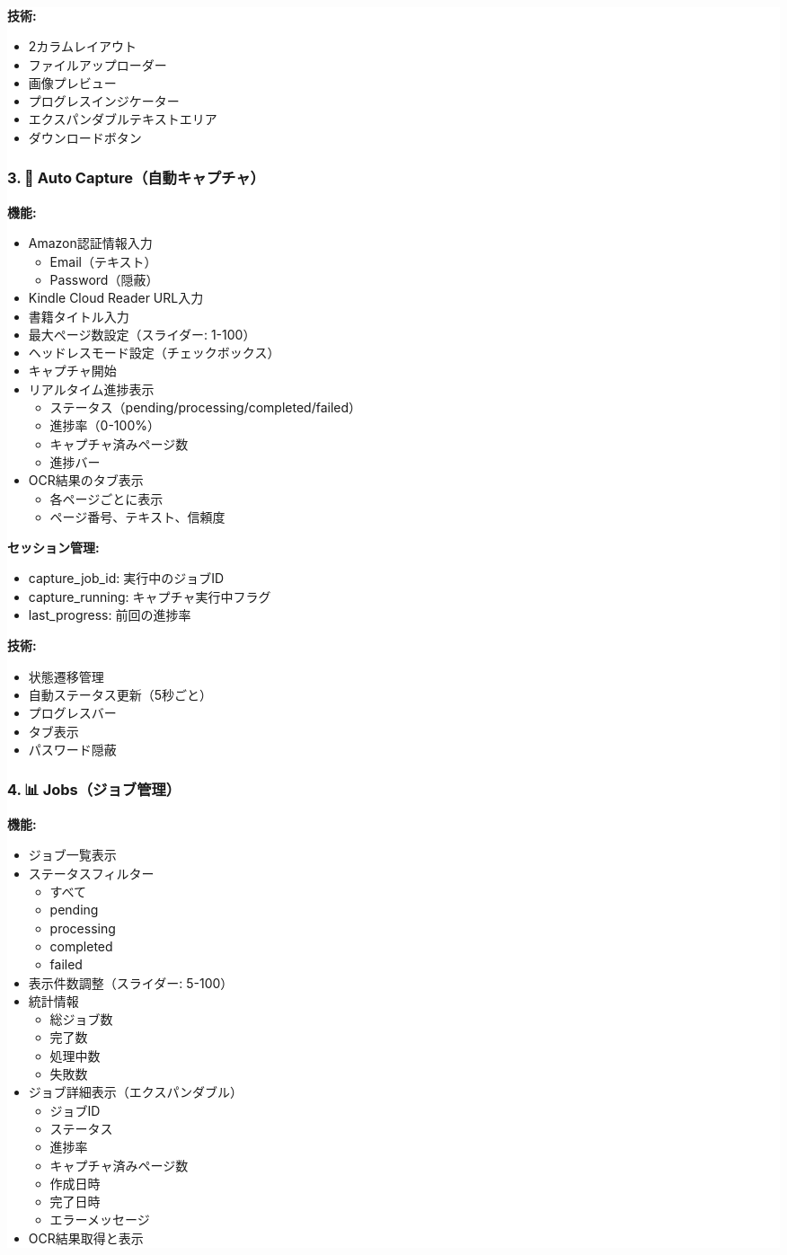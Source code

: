 **技術:**
- 2カラムレイアウト
- ファイルアップローダー
- 画像プレビュー
- プログレスインジケーター
- エクスパンダブルテキストエリア
- ダウンロードボタン

### 3. 🤖 Auto Capture（自動キャプチャ）

**機能:**
- Amazon認証情報入力
  - Email（テキスト）
  - Password（隠蔽）
- Kindle Cloud Reader URL入力
- 書籍タイトル入力
- 最大ページ数設定（スライダー: 1-100）
- ヘッドレスモード設定（チェックボックス）
- キャプチャ開始
- リアルタイム進捗表示
  - ステータス（pending/processing/completed/failed）
  - 進捗率（0-100%）
  - キャプチャ済みページ数
  - 進捗バー
- OCR結果のタブ表示
  - 各ページごとに表示
  - ページ番号、テキスト、信頼度

**セッション管理:**
- capture_job_id: 実行中のジョブID
- capture_running: キャプチャ実行中フラグ
- last_progress: 前回の進捗率

**技術:**
- 状態遷移管理
- 自動ステータス更新（5秒ごと）
- プログレスバー
- タブ表示
- パスワード隠蔽

### 4. 📊 Jobs（ジョブ管理）

**機能:**
- ジョブ一覧表示
- ステータスフィルター
  - すべて
  - pending
  - processing
  - completed
  - failed
- 表示件数調整（スライダー: 5-100）
- 統計情報
  - 総ジョブ数
  - 完了数
  - 処理中数
  - 失敗数
- ジョブ詳細表示（エクスパンダブル）
  - ジョブID
  - ステータス
  - 進捗率
  - キャプチャ済みページ数
  - 作成日時
  - 完了日時
  - エラーメッセージ
- OCR結果取得と表示